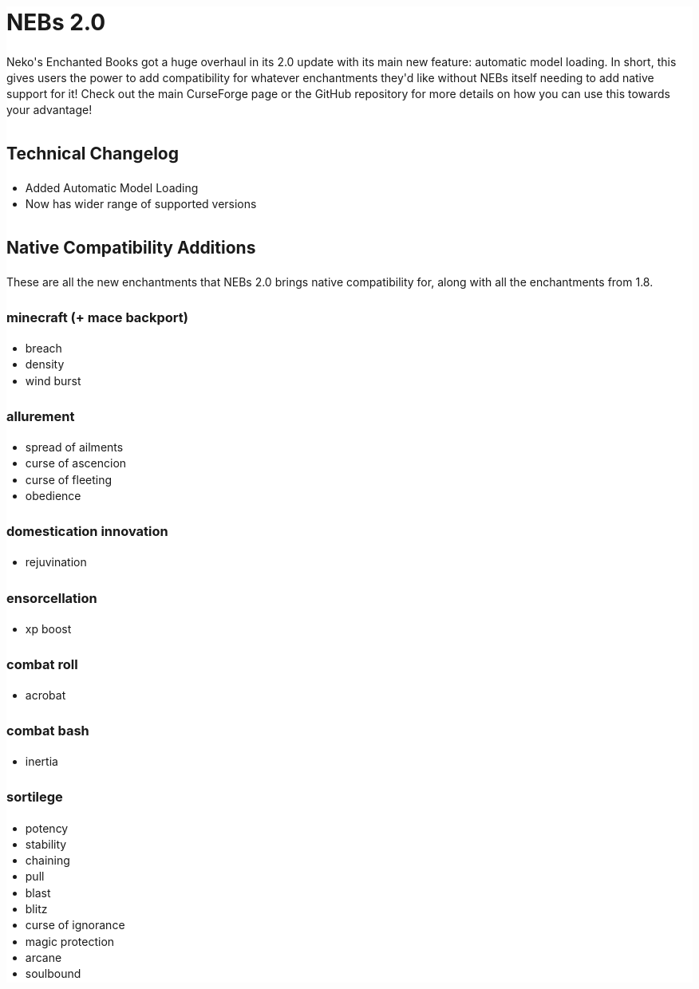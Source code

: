 NEBs 2.0
========

Neko's Enchanted Books got a huge overhaul in its 2.0 update with its main new feature: automatic model loading. In short, this gives users the power to add compatibility for whatever enchantments they'd like without NEBs itself needing to add native support for it! Check out the main CurseForge page or the GitHub repository for more details on how you can use this towards your advantage!

Technical Changelog
-------------------

*   Added Automatic Model Loading
*   Now has wider range of supported versions

Native Compatibility Additions
------------------------------

These are all the new enchantments that NEBs 2.0 brings native compatibility for, along with all the enchantments from 1.8.

### minecraft (+ mace backport)

*   breach
*   density
*   wind burst

### allurement

*   spread of ailments
*   curse of ascencion
*   curse of fleeting
*   obedience

### domestication innovation

*   rejuvination

### ensorcellation

*   xp boost

### combat roll

*   acrobat

### combat bash

*   inertia

### sortilege

*   potency
*   stability
*   chaining
*   pull
*   blast
*   blitz
*   curse of ignorance
*   magic protection
*   arcane
*   soulbound
